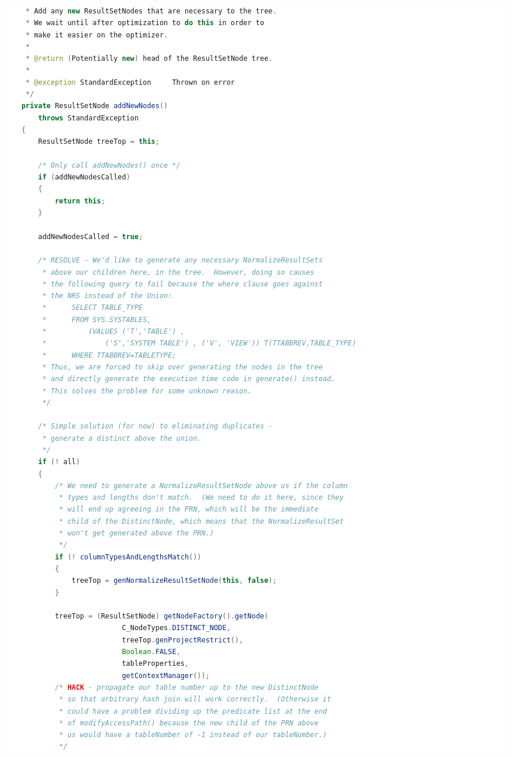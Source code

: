 ```java
	 * Add any new ResultSetNodes that are necessary to the tree.
	 * We wait until after optimization to do this in order to
	 * make it easier on the optimizer.
	 *
	 * @return (Potentially new) head of the ResultSetNode tree.
	 *
	 * @exception StandardException		Thrown on error
	 */
	private ResultSetNode addNewNodes()
		throws StandardException
	{
		ResultSetNode treeTop = this;

		/* Only call addNewNodes() once */
		if (addNewNodesCalled)
		{
			return this;
		}

		addNewNodesCalled = true;

		/* RESOLVE - We'd like to generate any necessary NormalizeResultSets
		 * above our children here, in the tree.  However, doing so causes
		 * the following query to fail because the where clause goes against
		 * the NRS instead of the Union:
		 *		SELECT TABLE_TYPE
		 *		FROM SYS.SYSTABLES, 
		 *			(VALUES ('T','TABLE') ,
		 *				('S','SYSTEM TABLE') , ('V', 'VIEW')) T(TTABBREV,TABLE_TYPE) 
		 *		WHERE TTABBREV=TABLETYPE;
		 * Thus, we are forced to skip over generating the nodes in the tree
		 * and directly generate the execution time code in generate() instead.
		 * This solves the problem for some unknown reason.
		 */

		/* Simple solution (for now) to eliminating duplicates - 
		 * generate a distinct above the union.
		 */
		if (! all)
		{
			/* We need to generate a NormalizeResultSetNode above us if the column
			 * types and lengths don't match.  (We need to do it here, since they
			 * will end up agreeing in the PRN, which will be the immediate
			 * child of the DistinctNode, which means that the NormalizeResultSet
			 * won't get generated above the PRN.)
			 */
			if (! columnTypesAndLengthsMatch())
			{
				treeTop = genNormalizeResultSetNode(this, false);	
			}

			treeTop = (ResultSetNode) getNodeFactory().getNode(
							C_NodeTypes.DISTINCT_NODE,
							treeTop.genProjectRestrict(),
							Boolean.FALSE,
							tableProperties,
							getContextManager());
			/* HACK - propagate our table number up to the new DistinctNode
			 * so that arbitrary hash join will work correctly.  (Otherwise it
			 * could have a problem dividing up the predicate list at the end
			 * of modifyAccessPath() because the new child of the PRN above
			 * us would have a tableNumber of -1 instead of our tableNumber.)
			 */
```